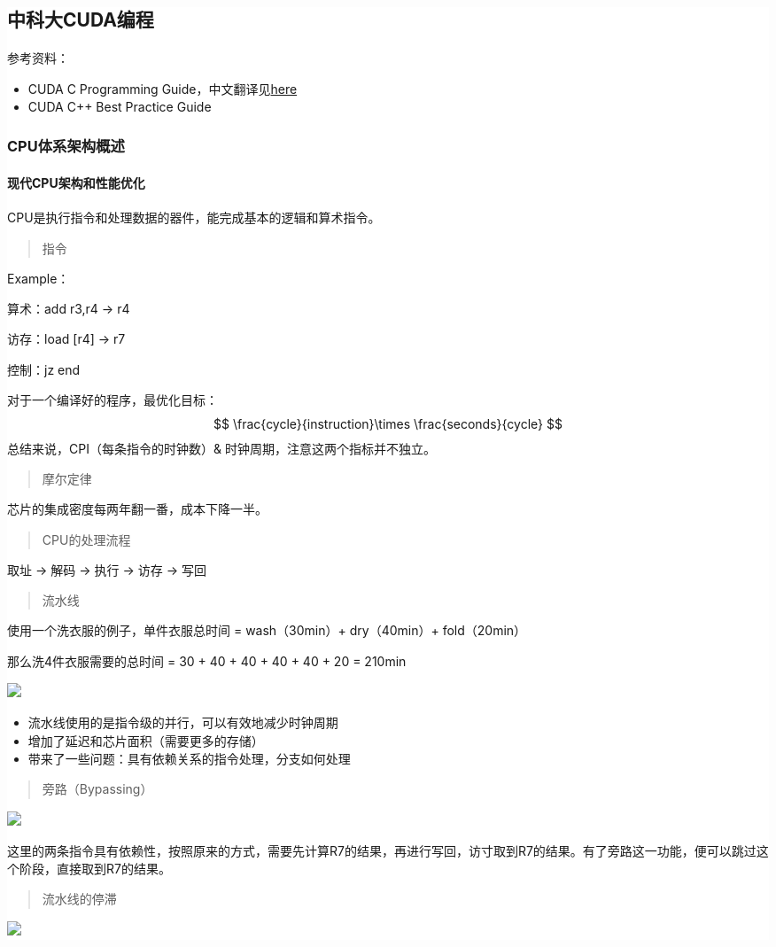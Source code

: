 ## 中科大CUDA编程

参考资料：

* CUDA C Programming Guide，中文翻译见[here](https://github.com/HeKun-NVIDIA/CUDA-Programming-Guide-in-Chinese)
* CUDA C++ Best Practice Guide

### CPU体系架构概述

#### 现代CPU架构和性能优化

CPU是执行指令和处理数据的器件，能完成基本的逻辑和算术指令。

> 指令

Example：

算术：add r3,r4 -> r4

访存：load [r4] -> r7

控制：jz end

对于一个编译好的程序，最优化目标：
$$
\frac{cycle}{instruction}\times \frac{seconds}{cycle}
$$
总结来说，CPI（每条指令的时钟数）& 时钟周期，注意这两个指标并不独立。

> 摩尔定律

芯片的集成密度每两年翻一番，成本下降一半。

> CPU的处理流程

取址 -> 解码 -> 执行 -> 访存 -> 写回

> 流水线

使用一个洗衣服的例子，单件衣服总时间 = wash（30min）+ dry（40min）+ fold（20min）

那么洗4件衣服需要的总时间 = 30 + 40 + 40 + 40 + 40 + 20 = 210min

![](https://blog-1311257248.cos.ap-nanjing.myqcloud.com/imgs/%E9%AB%98%E6%80%A7%E8%83%BD%E8%AE%A1%E7%AE%97/img6.jpg)

* 流水线使用的是指令级的并行，可以有效地减少时钟周期
* 增加了延迟和芯片面积（需要更多的存储）
* 带来了一些问题：具有依赖关系的指令处理，分支如何处理

> 旁路（Bypassing）

![](https://blog-1311257248.cos.ap-nanjing.myqcloud.com/imgs/%E9%AB%98%E6%80%A7%E8%83%BD%E8%AE%A1%E7%AE%97/img38.jpg)

这里的两条指令具有依赖性，按照原来的方式，需要先计算R7的结果，再进行写回，访寸取到R7的结果。有了旁路这一功能，便可以跳过这个阶段，直接取到R7的结果。

> 流水线的停滞

![](https://blog-1311257248.cos.ap-nanjing.myqcloud.com/imgs/%E9%AB%98%E6%80%A7%E8%83%BD%E8%AE%A1%E7%AE%97/img39.jpg)
